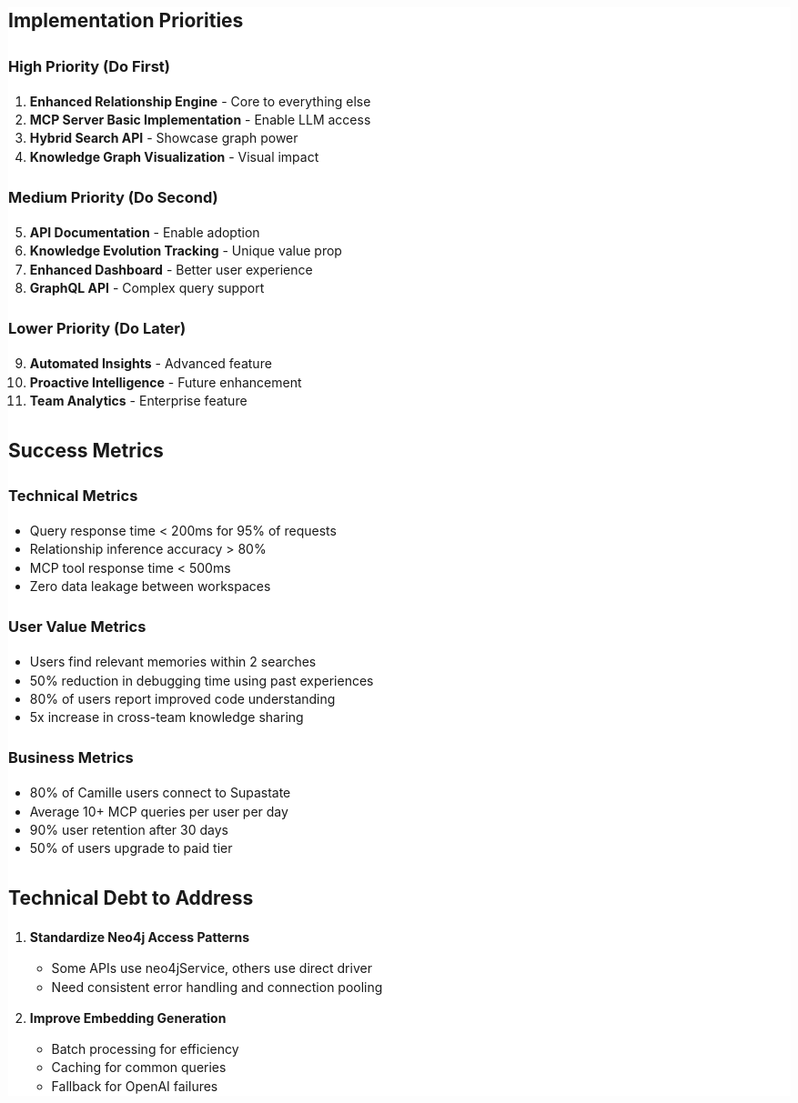 ## Implementation Priorities

### High Priority (Do First)
1. **Enhanced Relationship Engine** - Core to everything else
2. **MCP Server Basic Implementation** - Enable LLM access
3. **Hybrid Search API** - Showcase graph power
4. **Knowledge Graph Visualization** - Visual impact

### Medium Priority (Do Second)
5. **API Documentation** - Enable adoption
6. **Knowledge Evolution Tracking** - Unique value prop
7. **Enhanced Dashboard** - Better user experience
8. **GraphQL API** - Complex query support

### Lower Priority (Do Later)
9. **Automated Insights** - Advanced feature
10. **Proactive Intelligence** - Future enhancement
11. **Team Analytics** - Enterprise feature

## Success Metrics

### Technical Metrics
- Query response time < 200ms for 95% of requests
- Relationship inference accuracy > 80%
- MCP tool response time < 500ms
- Zero data leakage between workspaces

### User Value Metrics
- Users find relevant memories within 2 searches
- 50% reduction in debugging time using past experiences
- 80% of users report improved code understanding
- 5x increase in cross-team knowledge sharing

### Business Metrics
- 80% of Camille users connect to Supastate
- Average 10+ MCP queries per user per day
- 90% user retention after 30 days
- 50% of users upgrade to paid tier

## Technical Debt to Address

1. **Standardize Neo4j Access Patterns**
   - Some APIs use neo4jService, others use direct driver
   - Need consistent error handling and connection pooling

2. **Improve Embedding Generation**
   - Batch processing for efficiency
   - Caching for common queries
   - Fallback for OpenAI failures

